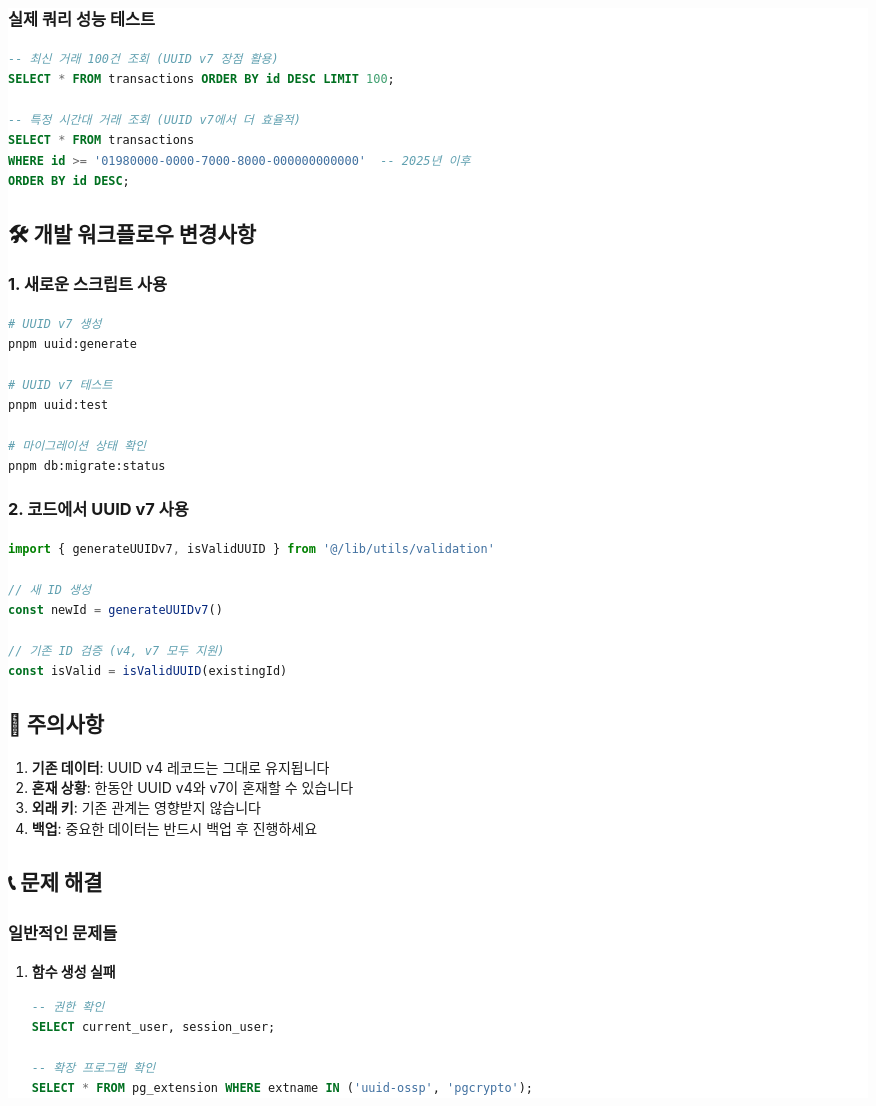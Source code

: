 ### 실제 쿼리 성능 테스트

```sql
-- 최신 거래 100건 조회 (UUID v7 장점 활용)
SELECT * FROM transactions ORDER BY id DESC LIMIT 100;

-- 특정 시간대 거래 조회 (UUID v7에서 더 효율적)
SELECT * FROM transactions 
WHERE id >= '01980000-0000-7000-8000-000000000000'  -- 2025년 이후
ORDER BY id DESC;
```

## 🛠️ 개발 워크플로우 변경사항

### 1. 새로운 스크립트 사용
```bash
# UUID v7 생성
pnpm uuid:generate

# UUID v7 테스트
pnpm uuid:test

# 마이그레이션 상태 확인
pnpm db:migrate:status
```

### 2. 코드에서 UUID v7 사용
```typescript
import { generateUUIDv7, isValidUUID } from '@/lib/utils/validation'

// 새 ID 생성
const newId = generateUUIDv7()

// 기존 ID 검증 (v4, v7 모두 지원)
const isValid = isValidUUID(existingId)
```

## 🚨 주의사항

1. **기존 데이터**: UUID v4 레코드는 그대로 유지됩니다
2. **혼재 상황**: 한동안 UUID v4와 v7이 혼재할 수 있습니다
3. **외래 키**: 기존 관계는 영향받지 않습니다
4. **백업**: 중요한 데이터는 반드시 백업 후 진행하세요

## 📞 문제 해결

### 일반적인 문제들

1. **함수 생성 실패**
   ```sql
   -- 권한 확인
   SELECT current_user, session_user;
   
   -- 확장 프로그램 확인
   SELECT * FROM pg_extension WHERE extname IN ('uuid-ossp', 'pgcrypto');
   ```
